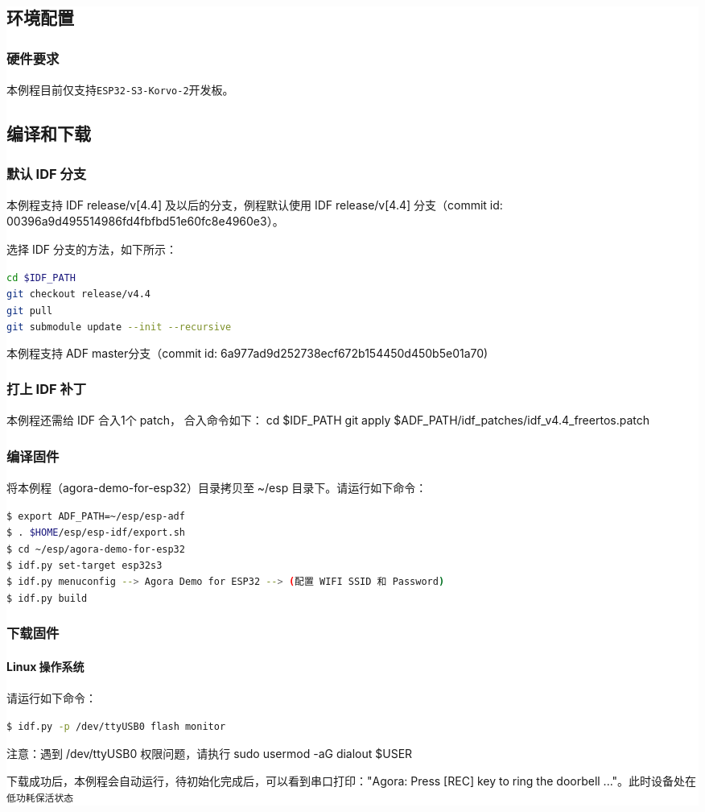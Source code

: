 ## 环境配置

### 硬件要求

本例程目前仅支持`ESP32-S3-Korvo-2`开发板。

## 编译和下载

### 默认 IDF 分支

本例程支持 IDF release/v[4.4] 及以后的分支，例程默认使用 IDF release/v[4.4] 分支（commit id: 00396a9d495514986fd4fbfbd51e60fc8e4960e3）。

选择 IDF 分支的方法，如下所示：

```bash
cd $IDF_PATH
git checkout release/v4.4
git pull
git submodule update --init --recursive
```

本例程支持 ADF master分支（commit id: 6a977ad9d252738ecf672b154450d450b5e01a70)

### 打上 IDF 补丁

本例程还需给 IDF 合入1个 patch， 合入命令如下：
cd $IDF_PATH
git apply $ADF_PATH/idf_patches/idf_v4.4_freertos.patch


### 编译固件

将本例程（agora-demo-for-esp32）目录拷贝至 ~/esp 目录下。请运行如下命令：
```bash
$ export ADF_PATH=~/esp/esp-adf
$ . $HOME/esp/esp-idf/export.sh
$ cd ~/esp/agora-demo-for-esp32
$ idf.py set-target esp32s3
$ idf.py menuconfig	--> Agora Demo for ESP32 --> (配置 WIFI SSID 和 Password)
$ idf.py build
```

### 下载固件

#### Linux 操作系统

请运行如下命令：
```bash
$ idf.py -p /dev/ttyUSB0 flash monitor
```
注意：遇到 /dev/ttyUSB0 权限问题，请执行 sudo usermod -aG dialout $USER

下载成功后，本例程会自动运行，待初始化完成后，可以看到串口打印："Agora: Press [REC] key to ring the doorbell ..."。此时设备处在 `低功耗保活状态`
